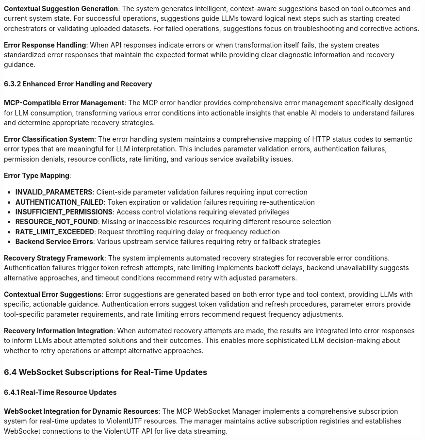 **Contextual Suggestion Generation**:
The system generates intelligent, context-aware suggestions based on tool outcomes and current system state. For successful operations, suggestions guide LLMs toward logical next steps such as starting created orchestrators or validating uploaded datasets. For failed operations, suggestions focus on troubleshooting and corrective actions.

**Error Response Handling**:
When API responses indicate errors or when transformation itself fails, the system creates standardized error responses that maintain the expected format while providing clear diagnostic information and recovery guidance.

#### 6.3.2 Enhanced Error Handling and Recovery
**MCP-Compatible Error Management**:
The MCP error handler provides comprehensive error management specifically designed for LLM consumption, transforming various error conditions into actionable insights that enable AI models to understand failures and determine appropriate recovery strategies.

**Error Classification System**:
The error handling system maintains a comprehensive mapping of HTTP status codes to semantic error types that are meaningful for LLM interpretation. This includes parameter validation errors, authentication failures, permission denials, resource conflicts, rate limiting, and various service availability issues.

**Error Type Mapping**:
- **INVALID_PARAMETERS**: Client-side parameter validation failures requiring input correction
- **AUTHENTICATION_FAILED**: Token expiration or validation failures requiring re-authentication
- **INSUFFICIENT_PERMISSIONS**: Access control violations requiring elevated privileges
- **RESOURCE_NOT_FOUND**: Missing or inaccessible resources requiring different resource selection
- **RATE_LIMIT_EXCEEDED**: Request throttling requiring delay or frequency reduction
- **Backend Service Errors**: Various upstream service failures requiring retry or fallback strategies

**Recovery Strategy Framework**:
The system implements automated recovery strategies for recoverable error conditions. Authentication failures trigger token refresh attempts, rate limiting implements backoff delays, backend unavailability suggests alternative approaches, and timeout conditions recommend retry with adjusted parameters.

**Contextual Error Suggestions**:
Error suggestions are generated based on both error type and tool context, providing LLMs with specific, actionable guidance. Authentication errors suggest token validation and refresh procedures, parameter errors provide tool-specific parameter requirements, and rate limiting errors recommend request frequency adjustments.

**Recovery Information Integration**:
When automated recovery attempts are made, the results are integrated into error responses to inform LLMs about attempted solutions and their outcomes. This enables more sophisticated LLM decision-making about whether to retry operations or attempt alternative approaches.

### 6.4 WebSocket Subscriptions for Real-Time Updates

#### 6.4.1 Real-Time Resource Updates
**WebSocket Integration for Dynamic Resources**:
The MCP WebSocket Manager implements a comprehensive subscription system for real-time updates to ViolentUTF resources. The manager maintains active subscription registries and establishes WebSocket connections to the ViolentUTF API for live data streaming.
